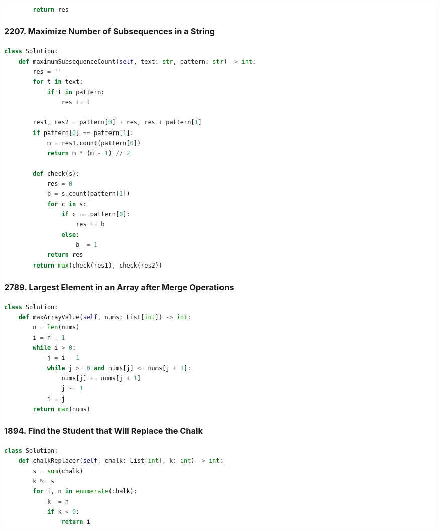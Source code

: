 ```python
        return res
```

### 2207. Maximize Number of Subsequences in a String

```python
class Solution:
    def maximumSubsequenceCount(self, text: str, pattern: str) -> int:
        res = ''
        for t in text:
            if t in pattern:
                res += t

        res1, res2 = pattern[0] + res, res + pattern[1]
        if pattern[0] == pattern[1]:
            m = res1.count(pattern[0])
            return m * (m - 1) // 2
            
        def check(s):
            res = 0
            b = s.count(pattern[1])
            for c in s:
                if c == pattern[0]:
                    res += b
                else:
                    b -= 1
            return res
        return max(check(res1), check(res2))
```

### 2789. Largest Element in an Array after Merge Operations

```python
class Solution:
    def maxArrayValue(self, nums: List[int]) -> int:
        n = len(nums)
        i = n - 1
        while i > 0:
            j = i - 1
            while j >= 0 and nums[j] <= nums[j + 1]:
                nums[j] += nums[j + 1]
                j -= 1
            i = j      
        return max(nums)
```

### 1894. Find the Student that Will Replace the Chalk

```python
class Solution:
    def chalkReplacer(self, chalk: List[int], k: int) -> int:
        s = sum(chalk)
        k %= s 
        for i, n in enumerate(chalk):
            k -= n
            if k < 0:
                return i 
```
